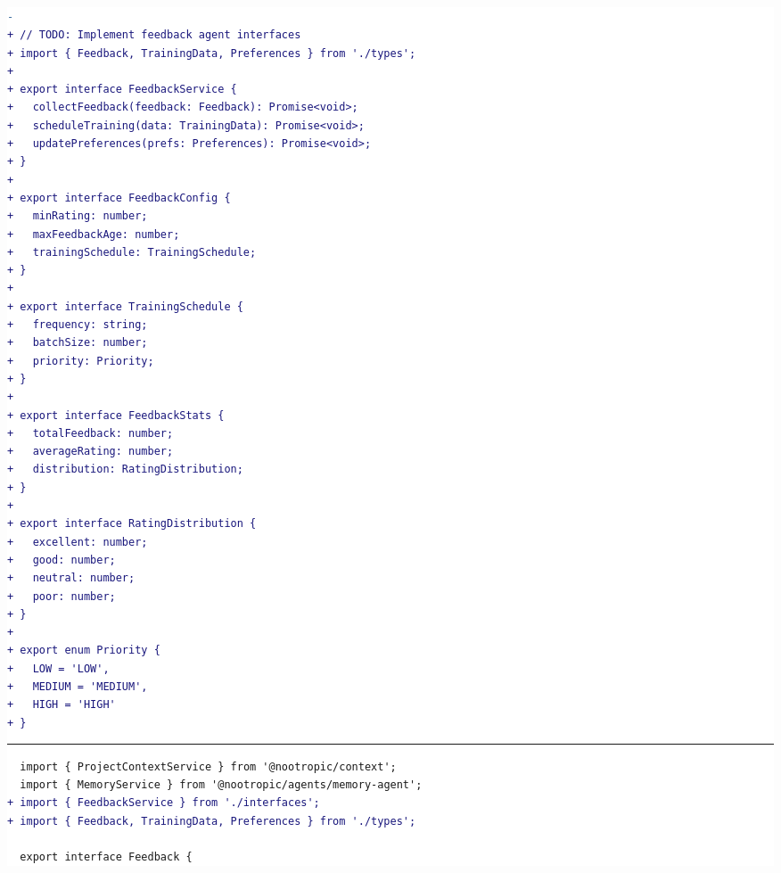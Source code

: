 
```diff
- 
+ // TODO: Implement feedback agent interfaces
+ import { Feedback, TrainingData, Preferences } from './types';
+ 
+ export interface FeedbackService {
+   collectFeedback(feedback: Feedback): Promise<void>;
+   scheduleTraining(data: TrainingData): Promise<void>;
+   updatePreferences(prefs: Preferences): Promise<void>;
+ }
+ 
+ export interface FeedbackConfig {
+   minRating: number;
+   maxFeedbackAge: number;
+   trainingSchedule: TrainingSchedule;
+ }
+ 
+ export interface TrainingSchedule {
+   frequency: string;
+   batchSize: number;
+   priority: Priority;
+ }
+ 
+ export interface FeedbackStats {
+   totalFeedback: number;
+   averageRating: number;
+   distribution: RatingDistribution;
+ }
+ 
+ export interface RatingDistribution {
+   excellent: number;
+   good: number;
+   neutral: number;
+   poor: number;
+ }
+ 
+ export enum Priority {
+   LOW = 'LOW',
+   MEDIUM = 'MEDIUM',
+   HIGH = 'HIGH'
+ } 
```

---

```diff
  import { ProjectContextService } from '@nootropic/context';
  import { MemoryService } from '@nootropic/agents/memory-agent';
+ import { FeedbackService } from './interfaces';
+ import { Feedback, TrainingData, Preferences } from './types';
  
  export interface Feedback {
```
